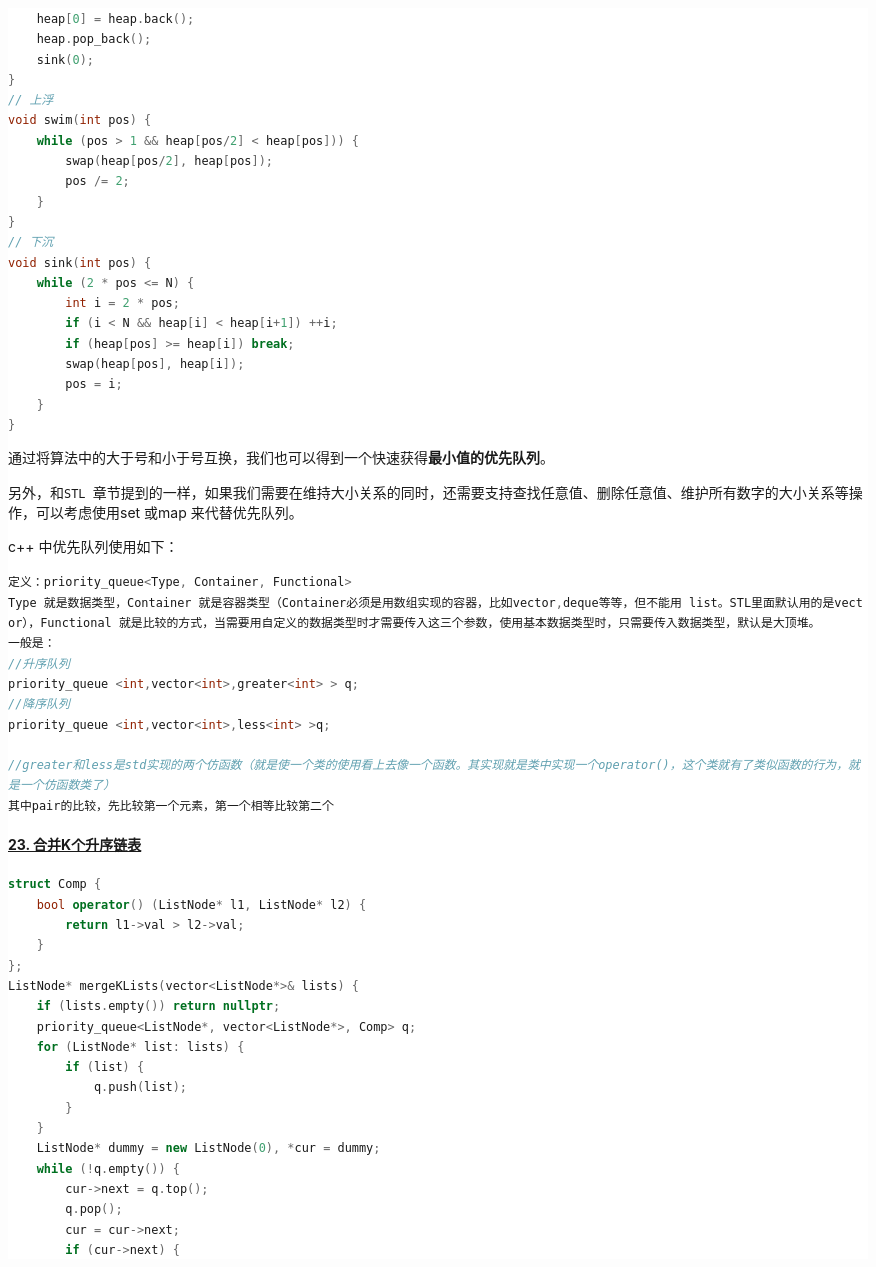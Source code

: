 ``` c++
    heap[0] = heap.back();
    heap.pop_back();
    sink(0);
}
// 上浮
void swim(int pos) {
    while (pos > 1 && heap[pos/2] < heap[pos])) {
        swap(heap[pos/2], heap[pos]);
        pos /= 2;
    }
}
// 下沉
void sink(int pos) {
    while (2 * pos <= N) {
        int i = 2 * pos;
        if (i < N && heap[i] < heap[i+1]) ++i;
        if (heap[pos] >= heap[i]) break;
        swap(heap[pos], heap[i]);
        pos = i;
    }
}
```

通过将算法中的大于号和小于号互换，我们也可以得到一个快速获得**最小值的优先队列**。

另外，和`STL `章节提到的一样，如果我们需要在维持大小关系的同时，还需要支持查找任意值、删除任意值、维护所有数字的大小关系等操作，可以考虑使用set 或map 来代替优先队列。

c++ 中优先队列使用如下：

``` c++
定义：priority_queue<Type, Container, Functional>
Type 就是数据类型，Container 就是容器类型（Container必须是用数组实现的容器，比如vector,deque等等，但不能用 list。STL里面默认用的是vector），Functional 就是比较的方式，当需要用自定义的数据类型时才需要传入这三个参数，使用基本数据类型时，只需要传入数据类型，默认是大顶堆。
一般是：
//升序队列
priority_queue <int,vector<int>,greater<int> > q;
//降序队列
priority_queue <int,vector<int>,less<int> >q;

//greater和less是std实现的两个仿函数（就是使一个类的使用看上去像一个函数。其实现就是类中实现一个operator()，这个类就有了类似函数的行为，就是一个仿函数类了）
其中pair的比较，先比较第一个元素，第一个相等比较第二个
```

#### [23. 合并K个升序链表](https://leetcode-cn.com/problems/merge-k-sorted-lists/)

``` c++
struct Comp {
    bool operator() (ListNode* l1, ListNode* l2) {
        return l1->val > l2->val;
    }
};
ListNode* mergeKLists(vector<ListNode*>& lists) {
    if (lists.empty()) return nullptr;
    priority_queue<ListNode*, vector<ListNode*>, Comp> q;
    for (ListNode* list: lists) {
        if (list) {
            q.push(list);
        }
    }
    ListNode* dummy = new ListNode(0), *cur = dummy;
    while (!q.empty()) {
        cur->next = q.top();
        q.pop();
        cur = cur->next;
        if (cur->next) {
```